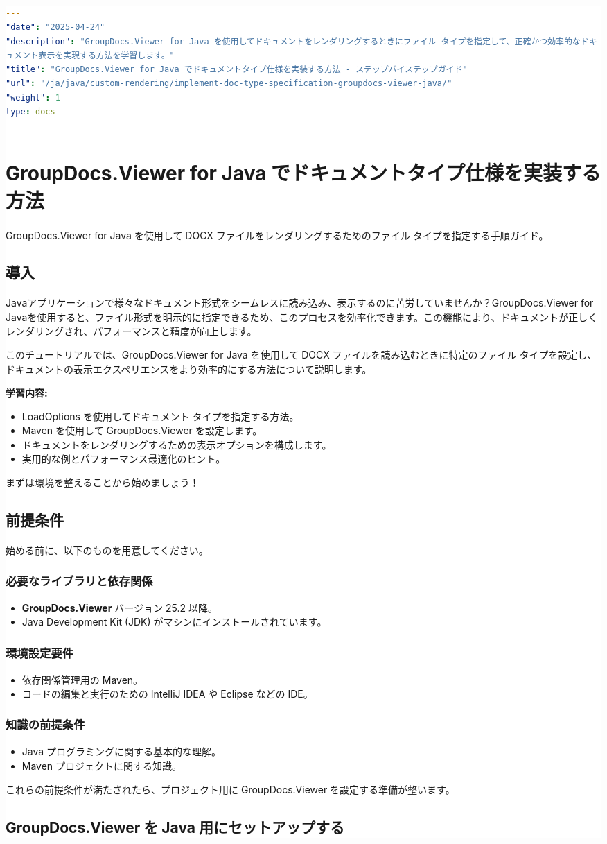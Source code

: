 ```yaml
---
"date": "2025-04-24"
"description": "GroupDocs.Viewer for Java を使用してドキュメントをレンダリングするときにファイル タイプを指定して、正確かつ効率的なドキュメント表示を実現する方法を学習します。"
"title": "GroupDocs.Viewer for Java でドキュメントタイプ仕様を実装する方法 - ステップバイステップガイド"
"url": "/ja/java/custom-rendering/implement-doc-type-specification-groupdocs-viewer-java/"
"weight": 1
type: docs
---
```

# GroupDocs.Viewer for Java でドキュメントタイプ仕様を実装する方法

GroupDocs.Viewer for Java を使用して DOCX ファイルをレンダリングするためのファイル タイプを指定する手順ガイド。

## 導入

Javaアプリケーションで様々なドキュメント形式をシームレスに読み込み、表示するのに苦労していませんか？GroupDocs.Viewer for Javaを使用すると、ファイル形式を明示的に指定できるため、このプロセスを効率化できます。この機能により、ドキュメントが正しくレンダリングされ、パフォーマンスと精度が向上します。

このチュートリアルでは、GroupDocs.Viewer for Java を使用して DOCX ファイルを読み込むときに特定のファイル タイプを設定し、ドキュメントの表示エクスペリエンスをより効率的にする方法について説明します。

**学習内容:**
- LoadOptions を使用してドキュメント タイプを指定する方法。
- Maven を使用して GroupDocs.Viewer を設定します。
- ドキュメントをレンダリングするための表示オプションを構成します。
- 実用的な例とパフォーマンス最適化のヒント。

まずは環境を整えることから始めましょう！

## 前提条件

始める前に、以下のものを用意してください。

### 必要なライブラリと依存関係
- **GroupDocs.Viewer** バージョン 25.2 以降。
- Java Development Kit (JDK) がマシンにインストールされています。

### 環境設定要件
- 依存関係管理用の Maven。
- コードの編集と実行のための IntelliJ IDEA や Eclipse などの IDE。

### 知識の前提条件
- Java プログラミングに関する基本的な理解。
- Maven プロジェクトに関する知識。

これらの前提条件が満たされたら、プロジェクト用に GroupDocs.Viewer を設定する準備が整います。

## GroupDocs.Viewer を Java 用にセットアップする
